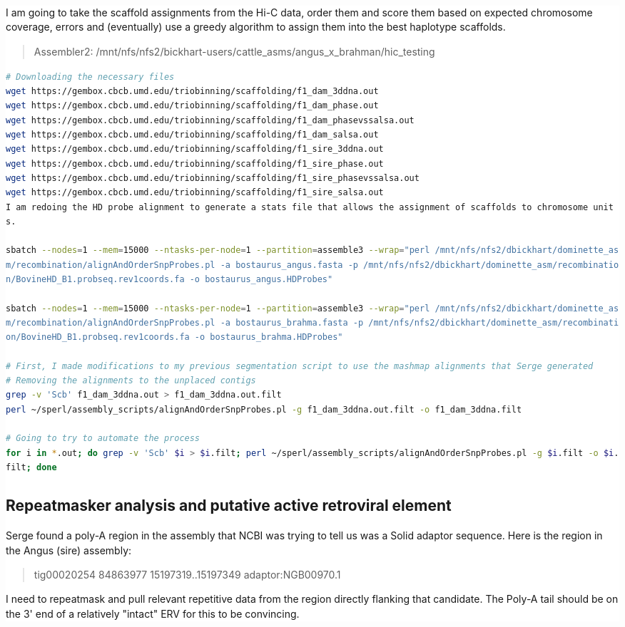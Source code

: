 I am going to take the scaffold assignments from the Hi-C data, order them and score them based on expected chromosome coverage, errors and (eventually) use a greedy algorithm to assign them into the best haplotype scaffolds.

> Assembler2: /mnt/nfs/nfs2/bickhart-users/cattle_asms/angus_x_brahman/hic_testing

```bash
# Downloading the necessary files
wget https://gembox.cbcb.umd.edu/triobinning/scaffolding/f1_dam_3ddna.out
wget https://gembox.cbcb.umd.edu/triobinning/scaffolding/f1_dam_phase.out
wget https://gembox.cbcb.umd.edu/triobinning/scaffolding/f1_dam_phasevssalsa.out
wget https://gembox.cbcb.umd.edu/triobinning/scaffolding/f1_dam_salsa.out
wget https://gembox.cbcb.umd.edu/triobinning/scaffolding/f1_sire_3ddna.out
wget https://gembox.cbcb.umd.edu/triobinning/scaffolding/f1_sire_phase.out
wget https://gembox.cbcb.umd.edu/triobinning/scaffolding/f1_sire_phasevssalsa.out
wget https://gembox.cbcb.umd.edu/triobinning/scaffolding/f1_sire_salsa.out
I am redoing the HD probe alignment to generate a stats file that allows the assignment of scaffolds to chromosome units.

sbatch --nodes=1 --mem=15000 --ntasks-per-node=1 --partition=assemble3 --wrap="perl /mnt/nfs/nfs2/dbickhart/dominette_asm/recombination/alignAndOrderSnpProbes.pl -a bostaurus_angus.fasta -p /mnt/nfs/nfs2/dbickhart/dominette_asm/recombination/BovineHD_B1.probseq.rev1coords.fa -o bostaurus_angus.HDProbes"

sbatch --nodes=1 --mem=15000 --ntasks-per-node=1 --partition=assemble3 --wrap="perl /mnt/nfs/nfs2/dbickhart/dominette_asm/recombination/alignAndOrderSnpProbes.pl -a bostaurus_brahma.fasta -p /mnt/nfs/nfs2/dbickhart/dominette_asm/recombination/BovineHD_B1.probseq.rev1coords.fa -o bostaurus_brahma.HDProbes"

# First, I made modifications to my previous segmentation script to use the mashmap alignments that Serge generated
# Removing the alignments to the unplaced contigs
grep -v 'Scb' f1_dam_3ddna.out > f1_dam_3ddna.out.filt
perl ~/sperl/assembly_scripts/alignAndOrderSnpProbes.pl -g f1_dam_3ddna.out.filt -o f1_dam_3ddna.filt

# Going to try to automate the process
for i in *.out; do grep -v 'Scb' $i > $i.filt; perl ~/sperl/assembly_scripts/alignAndOrderSnpProbes.pl -g $i.filt -o $i.filt; done


```
<a name="retroviral"></a>
## Repeatmasker analysis and putative active retroviral element

Serge found a poly-A region in the assembly that NCBI was trying to tell us was a Solid adaptor sequence. Here is the region in the Angus (sire) assembly:

> tig00020254    84863977    15197319..15197349    adaptor:NGB00970.1


I need to repeatmask and pull relevant repetitive data from the region directly flanking that candidate. The Poly-A tail should be on the 3' end of a relatively "intact" ERV for this to be convincing.
